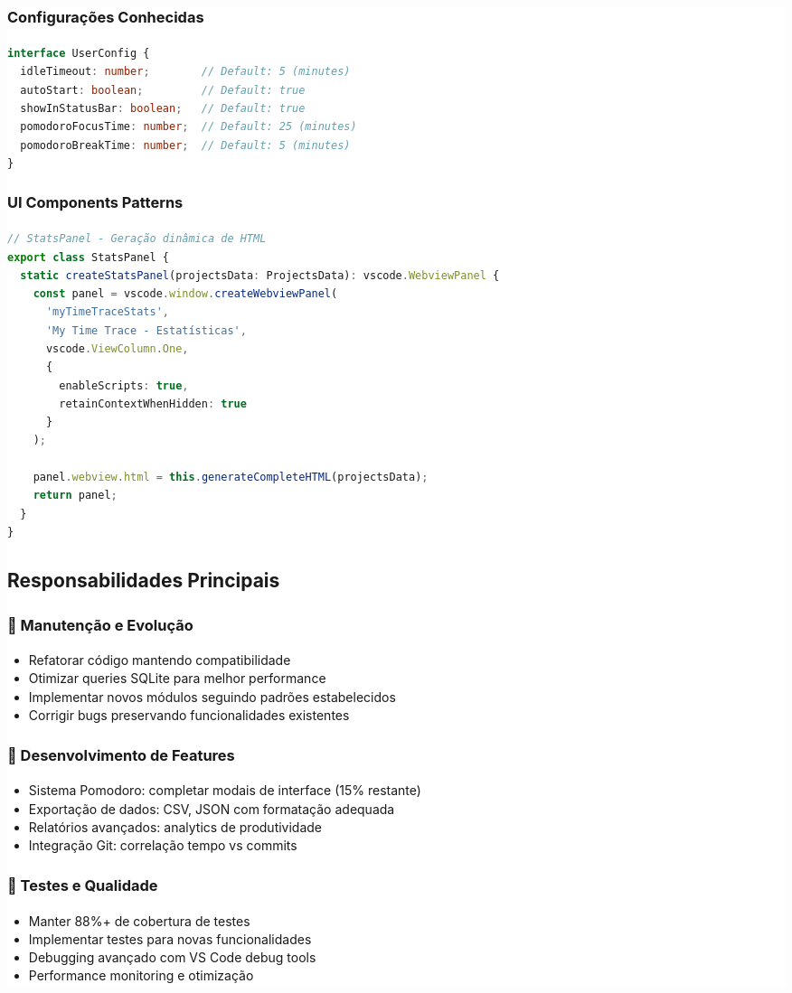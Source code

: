 ### Configurações Conhecidas
```typescript
interface UserConfig {
  idleTimeout: number;        // Default: 5 (minutes)
  autoStart: boolean;         // Default: true
  showInStatusBar: boolean;   // Default: true
  pomodoroFocusTime: number;  // Default: 25 (minutes)
  pomodoroBreakTime: number;  // Default: 5 (minutes)
}
```

### UI Components Patterns
```typescript
// StatsPanel - Geração dinâmica de HTML
export class StatsPanel {
  static createStatsPanel(projectsData: ProjectsData): vscode.WebviewPanel {
    const panel = vscode.window.createWebviewPanel(
      'myTimeTraceStats',
      'My Time Trace - Estatísticas',
      vscode.ViewColumn.One,
      {
        enableScripts: true,
        retainContextWhenHidden: true
      }
    );
    
    panel.webview.html = this.generateCompleteHTML(projectsData);
    return panel;
  }
}
```

## Responsabilidades Principais

### 🔧 Manutenção e Evolução
- Refatorar código mantendo compatibilidade
- Otimizar queries SQLite para melhor performance
- Implementar novos módulos seguindo padrões estabelecidos
- Corrigir bugs preservando funcionalidades existentes

### 🚀 Desenvolvimento de Features
- Sistema Pomodoro: completar modais de interface (15% restante)
- Exportação de dados: CSV, JSON com formatação adequada
- Relatórios avançados: analytics de produtividade
- Integração Git: correlação tempo vs commits

### 🧪 Testes e Qualidade
- Manter 88%+ de cobertura de testes
- Implementar testes para novas funcionalidades
- Debugging avançado com VS Code debug tools
- Performance monitoring e otimização
